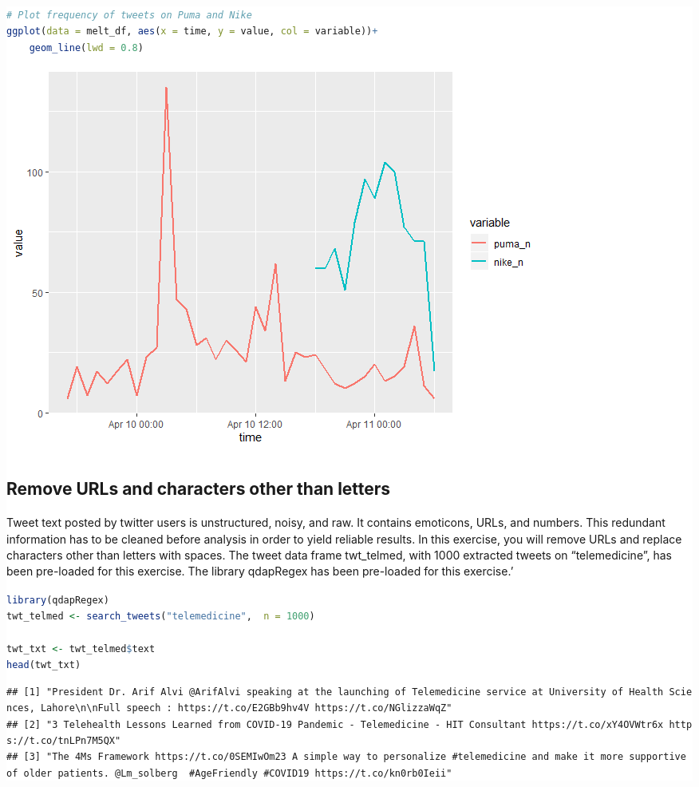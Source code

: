 ``` r
# Plot frequency of tweets on Puma and Nike
ggplot(data = melt_df, aes(x = time, y = value, col = variable))+
    geom_line(lwd = 0.8)
```

![](README_files/figure-gfm/unnamed-chunk-16-1.png)

## Remove URLs and characters other than letters

Tweet text posted by twitter users is unstructured, noisy, and raw. It
contains emoticons, URLs, and numbers. This redundant information has to
be cleaned before analysis in order to yield reliable results. In this
exercise, you will remove URLs and replace characters other than letters
with spaces. The tweet data frame twt\_telmed, with 1000 extracted
tweets on “telemedicine”, has been pre-loaded for this exercise. The
library qdapRegex has been pre-loaded for this exercise.’

``` r
library(qdapRegex)
twt_telmed <- search_tweets("telemedicine",  n = 1000)

twt_txt <- twt_telmed$text
head(twt_txt)
```

    ## [1] "President Dr. Arif Alvi @ArifAlvi speaking at the launching of Telemedicine service at University of Health Sciences, Lahore\n\nFull speech : https://t.co/E2GBb9hv4V https://t.co/NGlizzaWqZ"                                                                                                                     
    ## [2] "3 Telehealth Lessons Learned from COVID-19 Pandemic - Telemedicine - HIT Consultant https://t.co/xY4OVWtr6x https://t.co/tnLPn7M5QX"                                                                                                                                                                               
    ## [3] "The 4Ms Framework https://t.co/0SEMIwOm23 A simple way to personalize #telemedicine and make it more supportive of older patients. @Lm_solberg  #AgeFriendly #COVID19 https://t.co/kn0rb0Ieii"                                                                                                                     